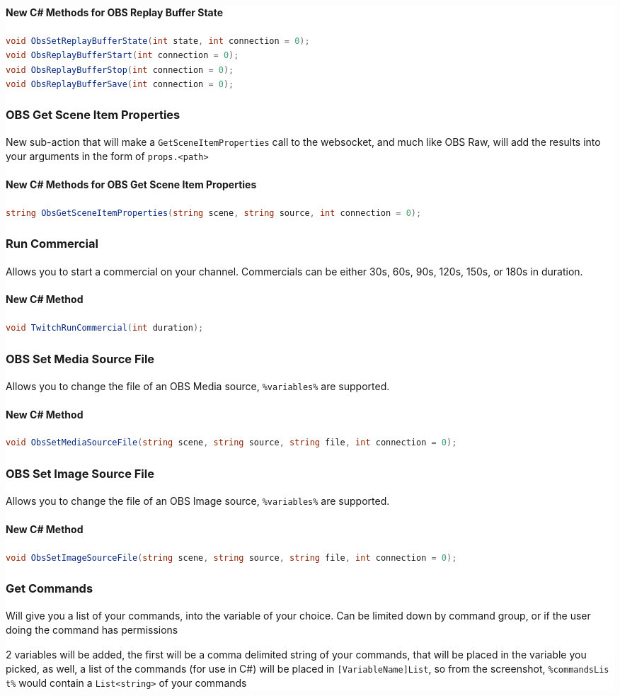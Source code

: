 #### New C# Methods for OBS Replay Buffer State
```csharp
void ObsSetReplayBufferState(int state, int connection = 0);
void ObsReplayBufferStart(int connection = 0);
void ObsReplayBufferStop(int connection = 0);
void ObsReplayBufferSave(int connection = 0);
```

### OBS Get Scene Item Properties

New sub-action that will make a `GetSceneItemProperties` call to the websocket, and much like OBS Raw, will add the results into your arguments in the form of `props.<path>`

#### New C# Methods for OBS Get Scene Item Properties
```csharp
string ObsGetSceneItemProperties(string scene, string source, int connection = 0);
```

### Run Commercial

Allows you to start a commercial on your channel.  Commercials can be either 30s, 60s, 90s, 120s, 150s, or 180s in duration.


#### New C# Method

```csharp
void TwitchRunCommercial(int duration);
```

### OBS Set Media Source File

Allows you to change the file of an OBS Media source, `%variables%` are supported.


#### New C# Method
```csharp
void ObsSetMediaSourceFile(string scene, string source, string file, int connection = 0);
```

### OBS Set Image Source File

Allows you to change the file of an OBS Image source, `%variables%` are supported.


#### New C# Method
```csharp
void ObsSetImageSourceFile(string scene, string source, string file, int connection = 0);
```

### Get Commands

Will give you a list of your commands, into the variable of your choice.  Can be limited down by command group, or if the user doing the command has permissions


2 variables will be added, the first will be a comma delimited string of your commands, that will be placed in the variable you picked, as well, a list of the commands (for use in C#) will be placed in `[VariableName]List`, so from the screenshot, `%commandsList%` would contain a `List<string>` of your commands
